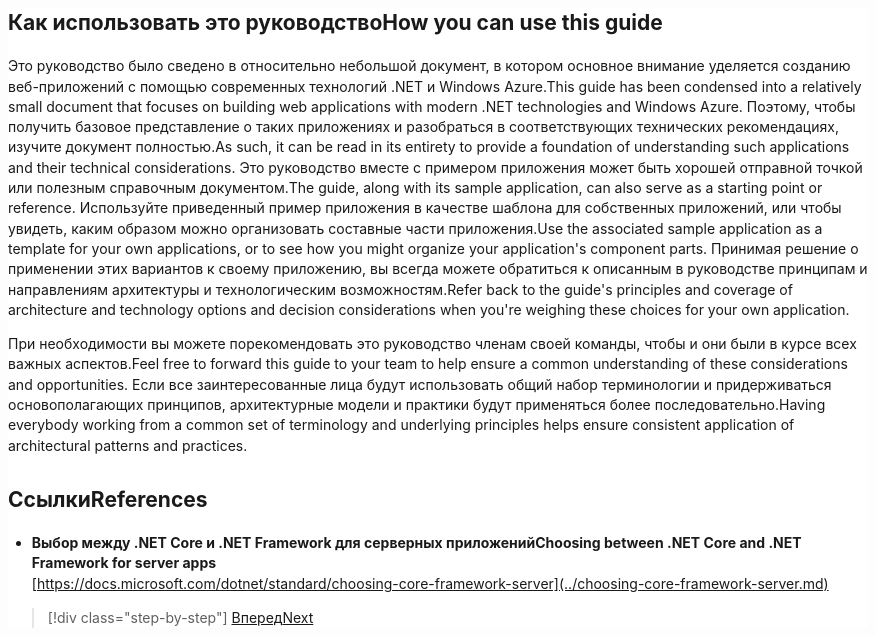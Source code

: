 ## <a name="how-you-can-use-this-guide"></a><span data-ttu-id="4ccdd-155">Как использовать это руководство</span><span class="sxs-lookup"><span data-stu-id="4ccdd-155">How you can use this guide</span></span>

<span data-ttu-id="4ccdd-156">Это руководство было сведено в относительно небольшой документ, в котором основное внимание уделяется созданию веб-приложений с помощью современных технологий .NET и Windows Azure.</span><span class="sxs-lookup"><span data-stu-id="4ccdd-156">This guide has been condensed into a relatively small document that focuses on building web applications with modern .NET technologies and Windows Azure.</span></span> <span data-ttu-id="4ccdd-157">Поэтому, чтобы получить базовое представление о таких приложениях и разобраться в соответствующих технических рекомендациях, изучите документ полностью.</span><span class="sxs-lookup"><span data-stu-id="4ccdd-157">As such, it can be read in its entirety to provide a foundation of understanding such applications and their technical considerations.</span></span> <span data-ttu-id="4ccdd-158">Это руководство вместе с примером приложения может быть хорошей отправной точкой или полезным справочным документом.</span><span class="sxs-lookup"><span data-stu-id="4ccdd-158">The guide, along with its sample application, can also serve as a starting point or reference.</span></span> <span data-ttu-id="4ccdd-159">Используйте приведенный пример приложения в качестве шаблона для собственных приложений, или чтобы увидеть, каким образом можно организовать составные части приложения.</span><span class="sxs-lookup"><span data-stu-id="4ccdd-159">Use the associated sample application as a template for your own applications, or to see how you might organize your application's component parts.</span></span> <span data-ttu-id="4ccdd-160">Принимая решение о применении этих вариантов к своему приложению, вы всегда можете обратиться к описанным в руководстве принципам и направлениям архитектуры и технологическим возможностям.</span><span class="sxs-lookup"><span data-stu-id="4ccdd-160">Refer back to the guide's principles and coverage of architecture and technology options and decision considerations when you're weighing these choices for your own application.</span></span>

<span data-ttu-id="4ccdd-161">При необходимости вы можете порекомендовать это руководство членам своей команды, чтобы и они были в курсе всех важных аспектов.</span><span class="sxs-lookup"><span data-stu-id="4ccdd-161">Feel free to forward this guide to your team to help ensure a common understanding of these considerations and opportunities.</span></span> <span data-ttu-id="4ccdd-162">Если все заинтересованные лица будут использовать общий набор терминологии и придерживаться основополагающих принципов, архитектурные модели и практики будут применяться более последовательно.</span><span class="sxs-lookup"><span data-stu-id="4ccdd-162">Having everybody working from a common set of terminology and underlying principles helps ensure consistent application of architectural patterns and practices.</span></span>

## <a name="references"></a><span data-ttu-id="4ccdd-163">Ссылки</span><span class="sxs-lookup"><span data-stu-id="4ccdd-163">References</span></span>

- <span data-ttu-id="4ccdd-164">**Выбор между .NET Core и .NET Framework для серверных приложений**</span><span class="sxs-lookup"><span data-stu-id="4ccdd-164">**Choosing between .NET Core and .NET Framework for server apps**</span></span>  
  [https://docs.microsoft.com/dotnet/standard/choosing-core-framework-server](../choosing-core-framework-server.md)

>[!div class="step-by-step"]
>[<span data-ttu-id="4ccdd-165">Вперед</span><span class="sxs-lookup"><span data-stu-id="4ccdd-165">Next</span></span>](modern-web-applications-characteristics.md)

